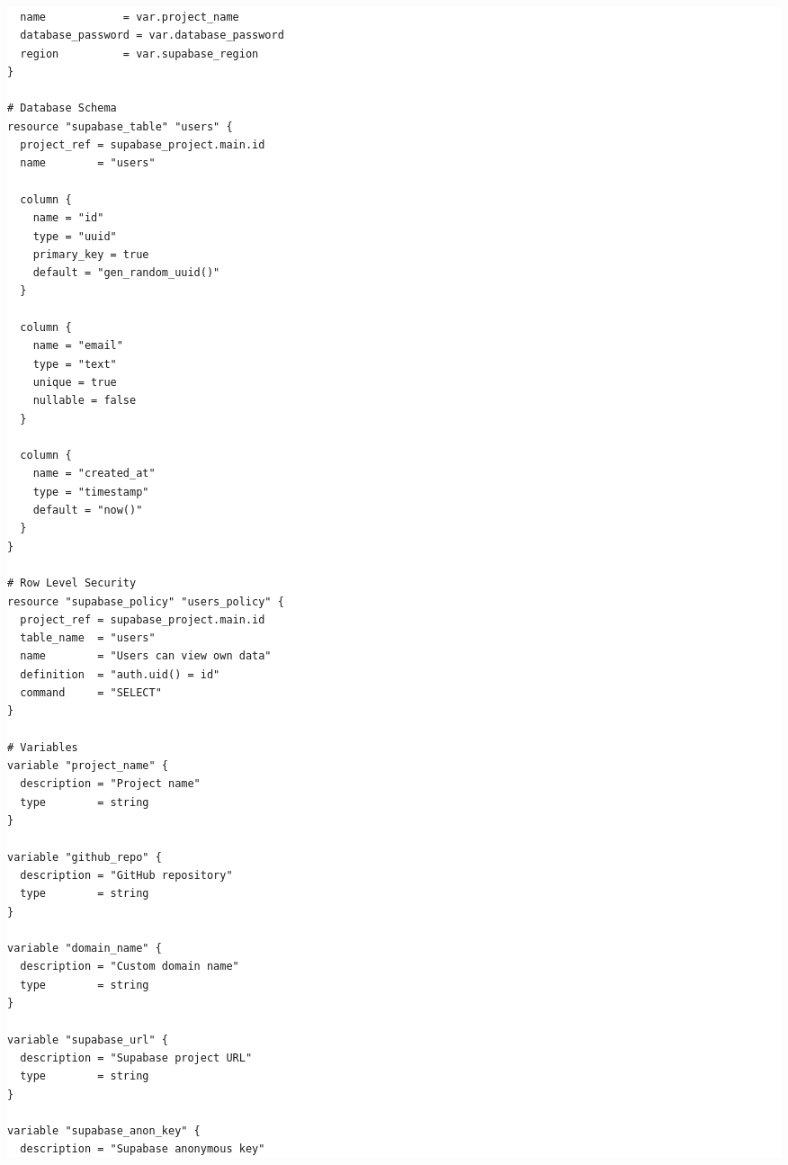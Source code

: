 ```hcl
  name            = var.project_name
  database_password = var.database_password
  region          = var.supabase_region
}

# Database Schema
resource "supabase_table" "users" {
  project_ref = supabase_project.main.id
  name        = "users"
  
  column {
    name = "id"
    type = "uuid"
    primary_key = true
    default = "gen_random_uuid()"
  }
  
  column {
    name = "email"
    type = "text"
    unique = true
    nullable = false
  }
  
  column {
    name = "created_at"
    type = "timestamp"
    default = "now()"
  }
}

# Row Level Security
resource "supabase_policy" "users_policy" {
  project_ref = supabase_project.main.id
  table_name  = "users"
  name        = "Users can view own data"
  definition  = "auth.uid() = id"
  command     = "SELECT"
}

# Variables
variable "project_name" {
  description = "Project name"
  type        = string
}

variable "github_repo" {
  description = "GitHub repository"
  type        = string
}

variable "domain_name" {
  description = "Custom domain name"
  type        = string
}

variable "supabase_url" {
  description = "Supabase project URL"
  type        = string
}

variable "supabase_anon_key" {
  description = "Supabase anonymous key"
```